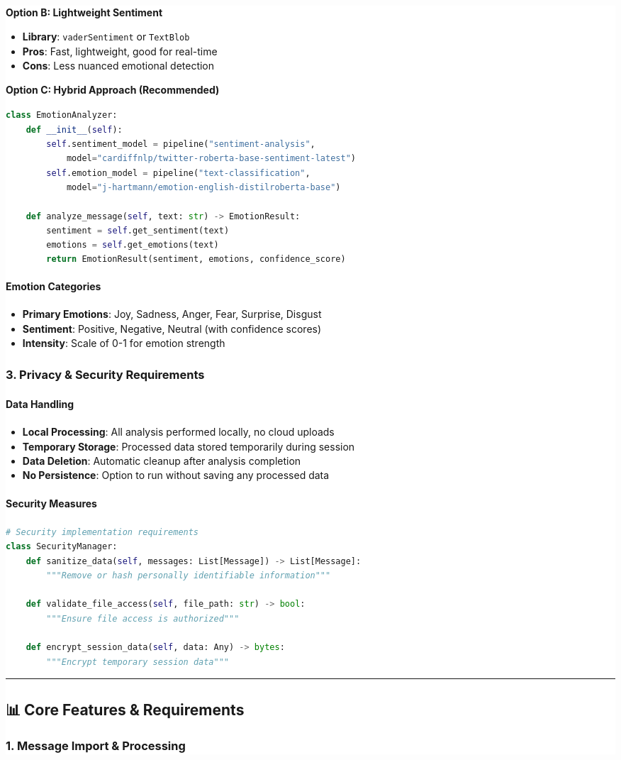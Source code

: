**Option B: Lightweight Sentiment**
- **Library**: `vaderSentiment` or `TextBlob`
- **Pros**: Fast, lightweight, good for real-time
- **Cons**: Less nuanced emotional detection

**Option C: Hybrid Approach (Recommended)**
```python
class EmotionAnalyzer:
    def __init__(self):
        self.sentiment_model = pipeline("sentiment-analysis", 
            model="cardiffnlp/twitter-roberta-base-sentiment-latest")
        self.emotion_model = pipeline("text-classification",
            model="j-hartmann/emotion-english-distilroberta-base")
        
    def analyze_message(self, text: str) -> EmotionResult:
        sentiment = self.get_sentiment(text)
        emotions = self.get_emotions(text)
        return EmotionResult(sentiment, emotions, confidence_score)
```

#### Emotion Categories
- **Primary Emotions**: Joy, Sadness, Anger, Fear, Surprise, Disgust
- **Sentiment**: Positive, Negative, Neutral (with confidence scores)
- **Intensity**: Scale of 0-1 for emotion strength

### 3. Privacy & Security Requirements

#### Data Handling
- **Local Processing**: All analysis performed locally, no cloud uploads
- **Temporary Storage**: Processed data stored temporarily during session
- **Data Deletion**: Automatic cleanup after analysis completion
- **No Persistence**: Option to run without saving any processed data

#### Security Measures
```python
# Security implementation requirements
class SecurityManager:
    def sanitize_data(self, messages: List[Message]) -> List[Message]:
        """Remove or hash personally identifiable information"""
        
    def validate_file_access(self, file_path: str) -> bool:
        """Ensure file access is authorized"""
        
    def encrypt_session_data(self, data: Any) -> bytes:
        """Encrypt temporary session data"""
```

---

## 📊 Core Features & Requirements

### 1. Message Import & Processing
